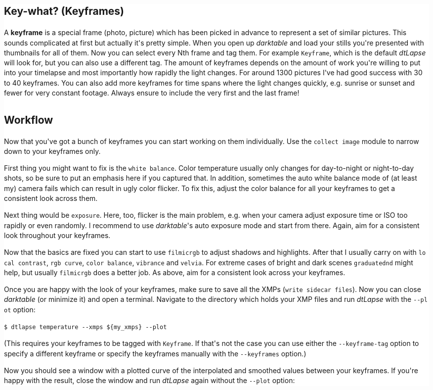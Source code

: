 ## Key-what? (Keyframes)

A **keyframe** is a special frame (photo, picture) which has been picked in
advance to represent a set of similar pictures. This sounds complicated at first
but actually it's pretty simple. When you open up *darktable* and load your
stills you're presented with thumbnails for all of them. Now you can select
every Nth frame and tag them. For example `Keyframe`, which is the default
*dtLapse* will look for, but you can also use a different tag. The amount of
keyframes depends on the amount of work you're willing to put into your
timelapse and most importantly how rapidly the light changes. For around 1300
pictures I've had good success with 30 to 40 keyframes. You can also add more
keyframes for time spans where the light changes quickly, e.g. sunrise or sunset
and fewer for very constant footage. Always ensure to include the very first and
the last frame!

## Workflow

Now that you've got a bunch of keyframes you can start working on them
individually. Use the `collect image` module to narrow down to your keyframes
only.

First thing you might want to fix is the `white balance`. Color temperature
usually only changes for day-to-night or night-to-day shots, so be sure to put
an emphasis here if you captured that. In addition, sometimes the auto white
balance mode of (at least my) camera fails which can result in ugly color
flicker. To fix this, adjust the color balance for all your keyframes to get
a consistent look across them.

Next thing would be `exposure`. Here, too, flicker is the main problem, e.g.
when your camera adjust exposure time or ISO too rapidly or even randomly.
I recommend to use *darktable*'s auto exposure mode and start from there. Again,
aim for a consistent look throughout your keyframes.

Now that the basics are fixed you can start to use `filmicrgb` to adjust shadows
and highlights. After that I usually carry on with `local contrast`, `rgb
curve`, `color balance`, `vibrance` and `velvia`. For extreme cases of bright
and dark scenes `graduatednd` might help, but usually `filmicrgb` does a better
job. As above, aim for a consistent look across your keyframes.

Once you are happy with the look of your keyframes, make sure to save all the
XMPs (`write sidecar files`). Now you can close *darktable* (or minimize it) and
open a terminal. Navigate to the directory which holds your XMP files and run
*dtLapse* with the `--plot` option:

```
$ dtlapse temperature --xmps ${my_xmps} --plot
```

(This requires your keyframes to be tagged with `Keyframe`. If that's not the
case you can use either the `--keyframe-tag` option to specify a different
keyframe or specify the keyframes manually with the `--keyframes` option.)

Now you should see a window with a plotted curve of the interpolated and
smoothed values between your keyframes. If you're happy with the result, close
the window and run *dtLapse* again without the `--plot` option:
